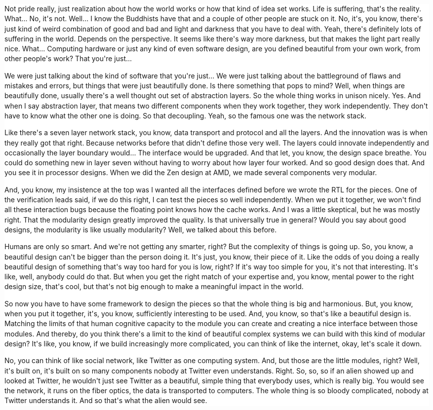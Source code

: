 Not pride really, just realization about how the world works or how that kind of idea set works. Life is suffering, that's the reality. What... No, it's not. Well... I know the Buddhists have that and a couple of other people are stuck on it. No, it's, you know, there's just kind of weird combination of good and bad and light and darkness that you have to deal with. Yeah, there's definitely lots of suffering in the world. Depends on the perspective. It seems like there's way more darkness, but that makes the light part really nice. What... Computing hardware or just any kind of even software design, are you defined beautiful from your own work, from other people's work? That you're just...

We were just talking about the kind of software that you're just... We were just talking about the battleground of flaws and mistakes and errors, but things that were just beautifully done. Is there something that pops to mind? Well, when things are beautifully done, usually there's a well thought out set of abstraction layers. So the whole thing works in unison nicely. Yes. And when I say abstraction layer, that means two different components when they work together, they work independently. They don't have to know what the other one is doing. So that decoupling. Yeah, so the famous one was the network stack.

Like there's a seven layer network stack, you know, data transport and protocol and all the layers. And the innovation was is when they really got that right. Because networks before that didn't define those very well. The layers could innovate independently and occasionally the layer boundary would... The interface would be upgraded. And that let, you know, the design space breathe. You could do something new in layer seven without having to worry about how layer four worked. And so good design does that. And you see it in processor designs. When we did the Zen design at AMD, we made several components very modular.

And, you know, my insistence at the top was I wanted all the interfaces defined before we wrote the RTL for the pieces. One of the verification leads said, if we do this right, I can test the pieces so well independently. When we put it together, we won't find all these interaction bugs because the floating point knows how the cache works. And I was a little skeptical, but he was mostly right. That the modularity design greatly improved the quality. Is that universally true in general? Would you say about good designs, the modularity is like usually modularity? Well, we talked about this before.

Humans are only so smart. And we're not getting any smarter, right? But the complexity of things is going up. So, you know, a beautiful design can't be bigger than the person doing it. It's just, you know, their piece of it. Like the odds of you doing a really beautiful design of something that's way too hard for you is low, right? If it's way too simple for you, it's not that interesting. It's like, well, anybody could do that. But when you get the right match of your expertise and, you know, mental power to the right design size, that's cool, but that's not big enough to make a meaningful impact in the world.

So now you have to have some framework to design the pieces so that the whole thing is big and harmonious. But, you know, when you put it together, it's, you know, sufficiently interesting to be used. And, you know, so that's like a beautiful design is. Matching the limits of that human cognitive capacity to the module you can create and creating a nice interface between those modules. And thereby, do you think there's a limit to the kind of beautiful complex systems we can build with this kind of modular design? It's like, you know, if we build increasingly more complicated, you can think of like the internet, okay, let's scale it down.

No, you can think of like social network, like Twitter as one computing system. And, but those are the little modules, right? Well, it's built on, it's built on so many components nobody at Twitter even understands. Right. So, so, so if an alien showed up and looked at Twitter, he wouldn't just see Twitter as a beautiful, simple thing that everybody uses, which is really big. You would see the network, it runs on the fiber optics, the data is transported to computers. The whole thing is so bloody complicated, nobody at Twitter understands it. And so that's what the alien would see.
